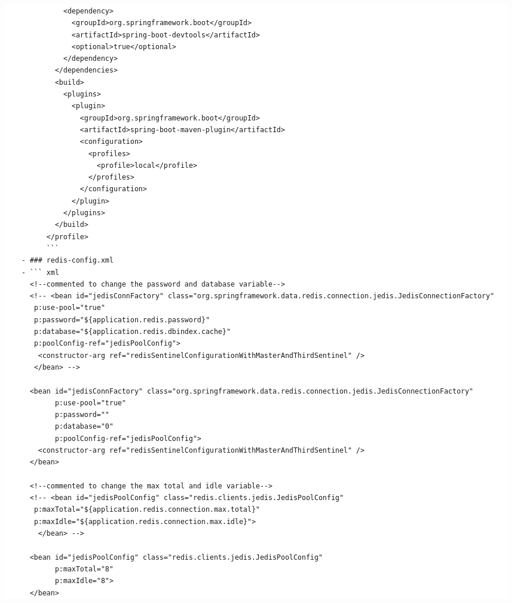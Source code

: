 			      <dependency>
			        <groupId>org.springframework.boot</groupId>
			        <artifactId>spring-boot-devtools</artifactId>
			        <optional>true</optional>
			      </dependency>
			    </dependencies>
			    <build>
			      <plugins>
			        <plugin>
			          <groupId>org.springframework.boot</groupId>
			          <artifactId>spring-boot-maven-plugin</artifactId>
			          <configuration>
			            <profiles>
			              <profile>local</profile>
			            </profiles>
			          </configuration>
			        </plugin>
			      </plugins>
			    </build>
			  </profile>
			  ```
		- ### redis-config.xml
		- ``` xml
		  <!--commented to change the password and database variable-->
		  <!-- <bean id="jedisConnFactory" class="org.springframework.data.redis.connection.jedis.JedisConnectionFactory"
		   p:use-pool="true"
		   p:password="${application.redis.password}"
		   p:database="${application.redis.dbindex.cache}"
		   p:poolConfig-ref="jedisPoolConfig">
		    <constructor-arg ref="redisSentinelConfigurationWithMasterAndThirdSentinel" />
		   </bean> -->
		  
		  <bean id="jedisConnFactory" class="org.springframework.data.redis.connection.jedis.JedisConnectionFactory"
		        p:use-pool="true"
		        p:password=""
		        p:database="0"
		        p:poolConfig-ref="jedisPoolConfig">
		    <constructor-arg ref="redisSentinelConfigurationWithMasterAndThirdSentinel" />
		  </bean>
		  
		  <!--commented to change the max total and idle variable-->
		  <!-- <bean id="jedisPoolConfig" class="redis.clients.jedis.JedisPoolConfig"
		   p:maxTotal="${application.redis.connection.max.total}"
		   p:maxIdle="${application.redis.connection.max.idle}">
		    </bean> -->
		  
		  <bean id="jedisPoolConfig" class="redis.clients.jedis.JedisPoolConfig"
		        p:maxTotal="8"
		        p:maxIdle="8">
		  </bean>
		  